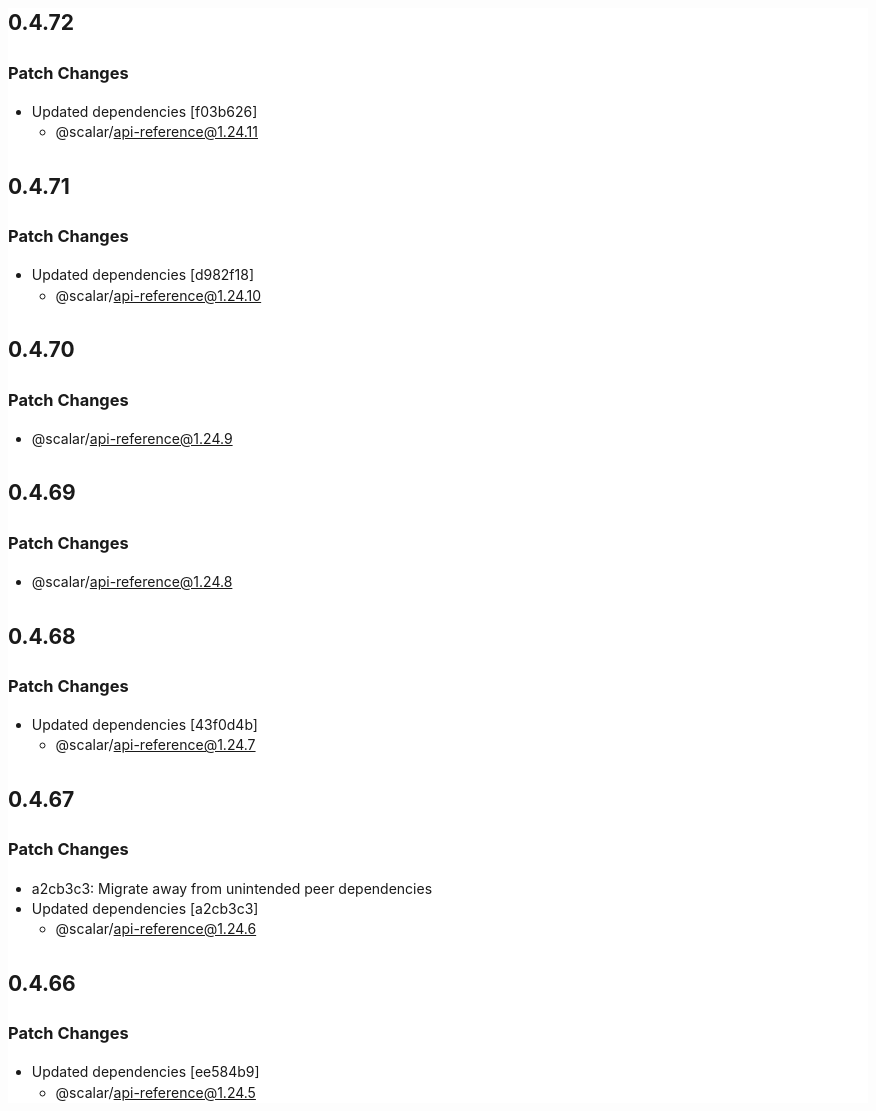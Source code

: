 ## 0.4.72

### Patch Changes

- Updated dependencies [f03b626]
  - @scalar/api-reference@1.24.11

## 0.4.71

### Patch Changes

- Updated dependencies [d982f18]
  - @scalar/api-reference@1.24.10

## 0.4.70

### Patch Changes

- @scalar/api-reference@1.24.9

## 0.4.69

### Patch Changes

- @scalar/api-reference@1.24.8

## 0.4.68

### Patch Changes

- Updated dependencies [43f0d4b]
  - @scalar/api-reference@1.24.7

## 0.4.67

### Patch Changes

- a2cb3c3: Migrate away from unintended peer dependencies
- Updated dependencies [a2cb3c3]
  - @scalar/api-reference@1.24.6

## 0.4.66

### Patch Changes

- Updated dependencies [ee584b9]
  - @scalar/api-reference@1.24.5

